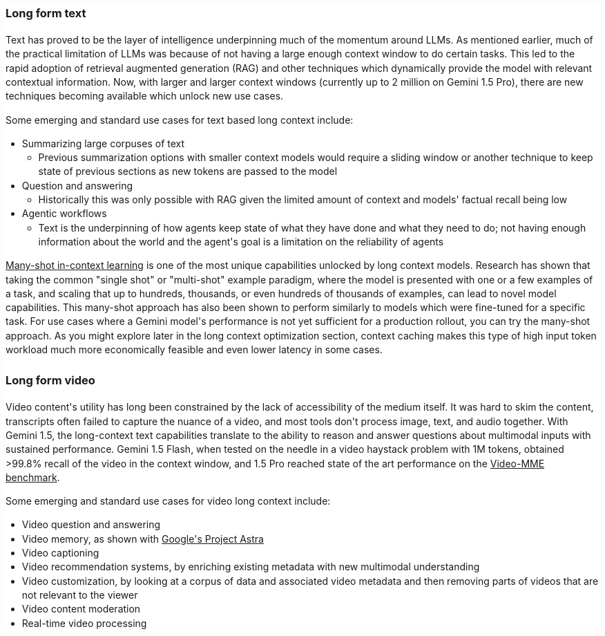### Long form text

Text has proved to be the layer of intelligence underpinning much of the momentum around LLMs. As mentioned earlier, much of the practical limitation of LLMs was because of not having a large enough context window to do certain tasks. This led to the rapid adoption of retrieval augmented generation (RAG) and other techniques which dynamically provide the model with relevant contextual information. Now, with larger and larger context windows (currently up to 2 million on Gemini 1.5 Pro), there are new techniques becoming available which unlock new use cases.

Some emerging and standard use cases for text based long context include:

-   Summarizing large corpuses of text
    -   Previous summarization options with smaller context models would require a sliding window or another technique to keep state of previous sections as new tokens are passed to the model
-   Question and answering
    -   Historically this was only possible with RAG given the limited amount of context and models' factual recall being low
-   Agentic workflows
    -   Text is the underpinning of how agents keep state of what they have done and what they need to do; not having enough information about the world and the agent's goal is a limitation on the reliability of agents

[Many-shot in-context learning](https://arxiv.org/pdf/2404.11018) is one of the most unique capabilities unlocked by long context models. Research has shown that taking the common "single shot" or "multi-shot" example paradigm, where the model is presented with one or a few examples of a task, and scaling that up to hundreds, thousands, or even hundreds of thousands of examples, can lead to novel model capabilities. This many-shot approach has also been shown to perform similarly to models which were fine-tuned for a specific task. For use cases where a Gemini model's performance is not yet sufficient for a production rollout, you can try the many-shot approach. As you might explore later in the long context optimization section, context caching makes this type of high input token workload much more economically feasible and even lower latency in some cases.

### Long form video

Video content's utility has long been constrained by the lack of accessibility of the medium itself. It was hard to skim the content, transcripts often failed to capture the nuance of a video, and most tools don't process image, text, and audio together. With Gemini 1.5, the long-context text capabilities translate to the ability to reason and answer questions about multimodal inputs with sustained performance. Gemini 1.5 Flash, when tested on the needle in a video haystack problem with 1M tokens, obtained >99.8% recall of the video in the context window, and 1.5 Pro reached state of the art performance on the [Video-MME benchmark](https://video-mme.github.io/home_page.html).

Some emerging and standard use cases for video long context include:

-   Video question and answering
-   Video memory, as shown with [Google's Project Astra](https://deepmind.google/technologies/gemini/project-astra/)
-   Video captioning
-   Video recommendation systems, by enriching existing metadata with new multimodal understanding
-   Video customization, by looking at a corpus of data and associated video metadata and then removing parts of videos that are not relevant to the viewer
-   Video content moderation
-   Real-time video processing
